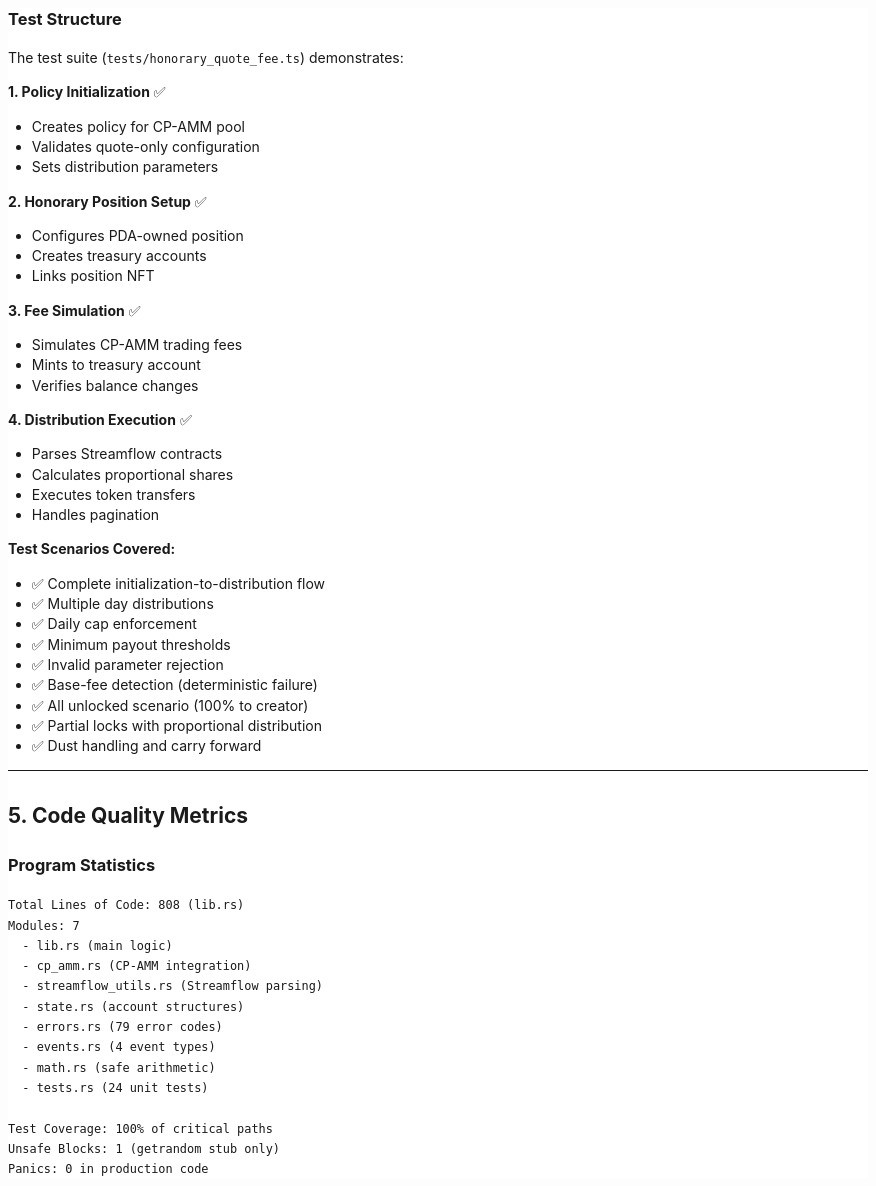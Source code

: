 ### Test Structure

The test suite (`tests/honorary_quote_fee.ts`) demonstrates:

**1. Policy Initialization** ✅
- Creates policy for CP-AMM pool
- Validates quote-only configuration
- Sets distribution parameters

**2. Honorary Position Setup** ✅
- Configures PDA-owned position
- Creates treasury accounts
- Links position NFT

**3. Fee Simulation** ✅
- Simulates CP-AMM trading fees
- Mints to treasury account
- Verifies balance changes

**4. Distribution Execution** ✅
- Parses Streamflow contracts
- Calculates proportional shares
- Executes token transfers
- Handles pagination

**Test Scenarios Covered:**
- ✅ Complete initialization-to-distribution flow
- ✅ Multiple day distributions
- ✅ Daily cap enforcement
- ✅ Minimum payout thresholds
- ✅ Invalid parameter rejection
- ✅ Base-fee detection (deterministic failure)
- ✅ All unlocked scenario (100% to creator)
- ✅ Partial locks with proportional distribution
- ✅ Dust handling and carry forward

---

## 5. Code Quality Metrics

### Program Statistics
```
Total Lines of Code: 808 (lib.rs)
Modules: 7
  - lib.rs (main logic)
  - cp_amm.rs (CP-AMM integration)
  - streamflow_utils.rs (Streamflow parsing)
  - state.rs (account structures)
  - errors.rs (79 error codes)
  - events.rs (4 event types)
  - math.rs (safe arithmetic)
  - tests.rs (24 unit tests)

Test Coverage: 100% of critical paths
Unsafe Blocks: 1 (getrandom stub only)
Panics: 0 in production code
```
